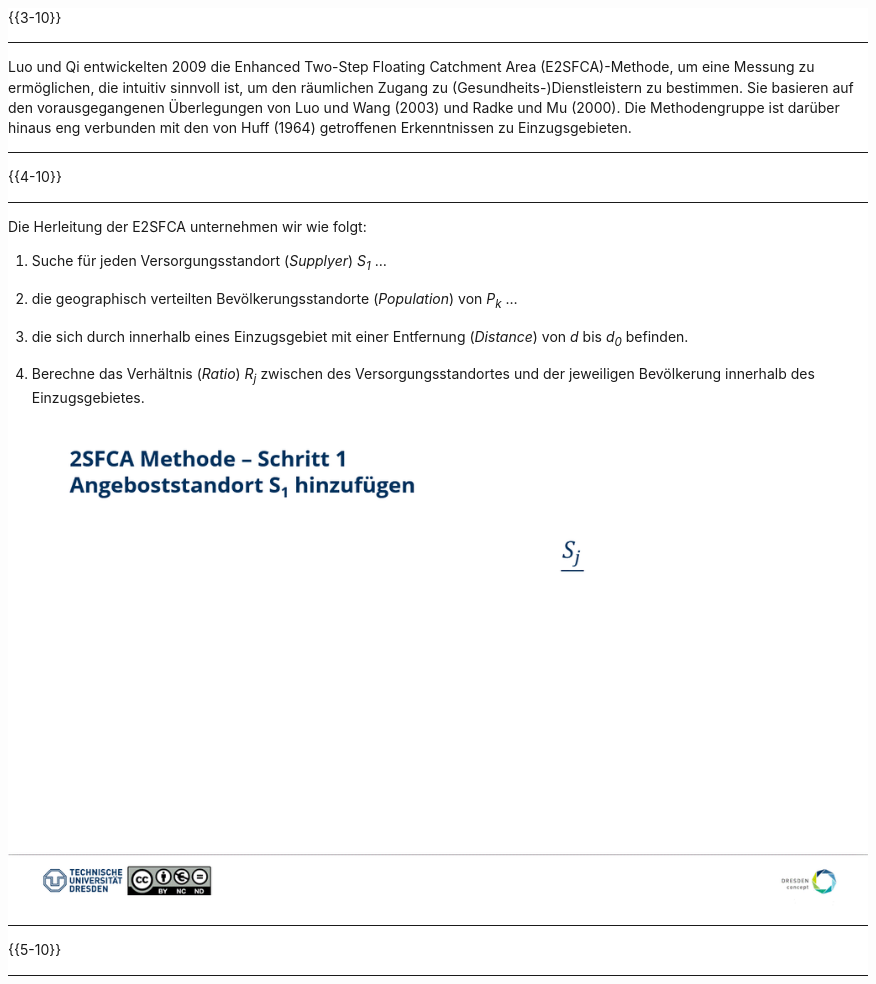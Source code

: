 {{3-10}}
***********************************************************
 Luo und Qi entwickelten 2009 die Enhanced Two-Step Floating Catchment Area (E2SFCA)-Methode, um eine Messung zu ermöglichen, die intuitiv sinnvoll ist, um den räumlichen Zugang zu (Gesundheits-)Dienstleistern zu bestimmen. Sie basieren auf den vorausgegangenen Überlegungen von Luo und Wang (2003) und Radke und Mu (2000). Die Methodengruppe ist darüber hinaus eng verbunden mit den von Huff (1964) getroffenen Erkenntnissen zu Einzugsgebieten.
***********************************************************

{{4-10}}
***********************************************************
Die Herleitung der E2SFCA unternehmen wir wie folgt:

1. Suche für jeden Versorgungsstandort (_Supplyer_) _S<sub>1</sub>_ …

2. die geographisch verteilten Bevölkerungsstandorte (_Population_) von _P<sub>k</sub>_ …

3. die sich durch innerhalb eines Einzugsgebiet mit einer Entfernung (_Distance_) von _d_ bis _d<sub>0</sub>_ befinden.

4. Berechne das Verhältnis (_Ratio_) _R<sub>j</sub>_ zwischen des Versorgungsstandortes und der jeweiligen Bevölkerung innerhalb des Einzugsgebietes.   


![2sfcaexplainer_step1_1](doc\pic\2sfcaexplainer_step1_1.gif "Abb.: 1. Schritt der 2sfca-Methode - Verhältnis von Angebot (P<sub>k</sub>) und Bevölkerung (P<sub>k</sub>) ermitteln.") 

***********************************************************

{{5-10}}
***********************************************************
